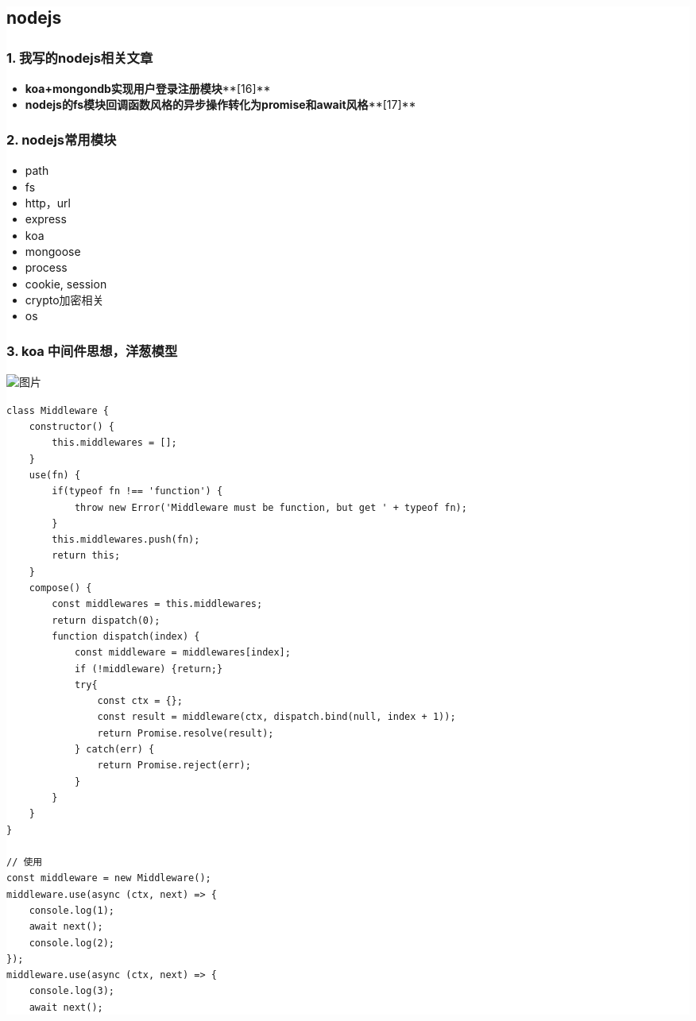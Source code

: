 ## nodejs

### 1. 我写的nodejs相关文章

- **koa+mongondb实现用户登录注册模块****[16]**
- **nodejs的fs模块回调函数风格的异步操作转化为promise和await风格****[17]**

### 2. nodejs常用模块

- path
- fs
- http，url
- express
- koa
- mongoose
- process
- cookie, session
- crypto加密相关
- os

### 3. koa 中间件思想，洋葱模型

![图片](https://mmbiz.qpic.cn/mmbiz_png/bwG40XYiaOKlhXoGJ6s4J5wEKSokmN0wG7ibr6bF8icKcPTqxfKBOh2FPuLiaH3s0q6odE7p4nZ1pURpGZoiatVRqAQ/640?wx_fmt=png&tp=webp&wxfrom=5&wx_lazy=1&wx_co=1)

```
class Middleware {
    constructor() {
        this.middlewares = [];
    }
    use(fn) {
        if(typeof fn !== 'function') {
            throw new Error('Middleware must be function, but get ' + typeof fn);
        } 
        this.middlewares.push(fn);
        return this;
    }
    compose() {
        const middlewares = this.middlewares;
        return dispatch(0);
        function dispatch(index) {
            const middleware = middlewares[index];
            if (!middleware) {return;}
            try{
                const ctx = {};
                const result = middleware(ctx, dispatch.bind(null, index + 1));
                return Promise.resolve(result);
            } catch(err) {
                return Promise.reject(err);
            }
        }
    }
}

// 使用
const middleware = new Middleware();
middleware.use(async (ctx, next) => {
    console.log(1);
    await next();
    console.log(2);
});
middleware.use(async (ctx, next) => {
    console.log(3);
    await next();
```